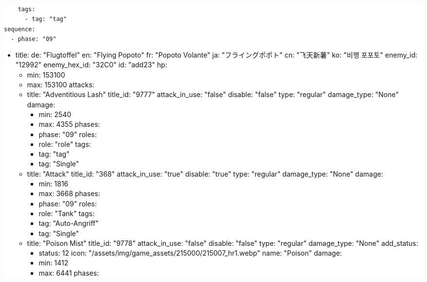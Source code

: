         tags:
          - tag: "tag"
    sequence:
      - phase: "09"
  - title:
      de: "Flugtoffel"
      en: "Flying Popoto"
      fr: "Popoto Volante"
      ja: "フライングポポト"
      cn: "飞天新薯"
      ko: "비행 포포토"
    enemy_id: "12992"
    enemy_hex_id: "32C0"
    id: "add23"
    hp:
      - min: 153100
      - max: 153100
    attacks:
      - title: "Adventitious Lash"
        title_id: "9777"
        attack_in_use: "false"
        disable: "false"
        type: "regular"
        damage_type: "None"
        damage:
          - min: 2540
          - max: 4355
        phases:
          - phase: "09"
        roles:
          - role: "role"
        tags:
          - tag: "tag"
          - tag: "Single"
      - title: "Attack"
        title_id: "368"
        attack_in_use: "true"
        disable: "true"
        type: "regular"
        damage_type: "None"
        damage:
          - min: 1816
          - max: 3668
        phases:
          - phase: "09"
        roles:
          - role: "Tank"
        tags:
          - tag: "Auto-Angriff"
          - tag: "Single"
      - title: "Poison Mist"
        title_id: "9778"
        attack_in_use: "false"
        disable: "false"
        type: "regular"
        damage_type: "None"
        add_status:
          - status: 12
            icon: "/assets/img/game_assets/215000/215007_hr1.webp"
            name: "Poison"
        damage:
          - min: 1412
          - max: 6441
        phases: